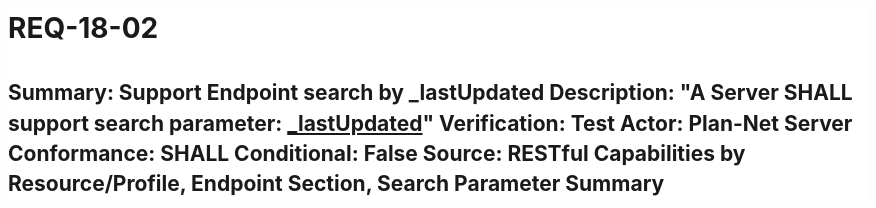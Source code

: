 # REQ-18-02
**Summary**: Support Endpoint search by _lastUpdated
**Description**: "A Server **SHALL** support search parameter: [_lastUpdated](http://hl7.org/fhir/R4/search.html)"
**Verification**: Test
**Actor**: Plan-Net Server
**Conformance**: SHALL
**Conditional**: False
**Source**: RESTful Capabilities by Resource/Profile, Endpoint Section, Search Parameter Summary
---
